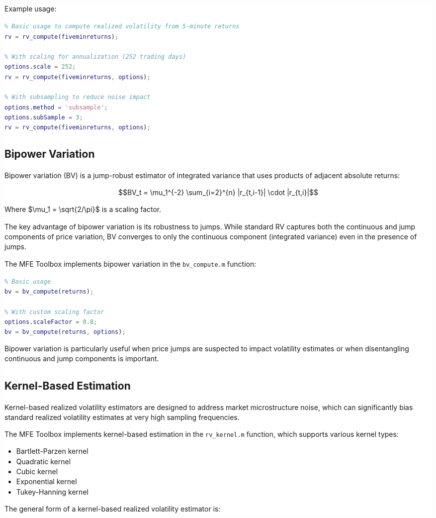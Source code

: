 Example usage:

```matlab
% Basic usage to compute realized volatility from 5-minute returns
rv = rv_compute(fiveminreturns);

% With scaling for annualization (252 trading days)
options.scale = 252;
rv = rv_compute(fiveminreturns, options);

% With subsampling to reduce noise impact
options.method = 'subsample';
options.subSample = 3;
rv = rv_compute(fiveminreturns, options);
```

## Bipower Variation
Bipower variation (BV) is a jump-robust estimator of integrated variance that uses products of adjacent absolute returns:

$$BV_t = \mu_1^{-2} \sum_{i=2}^{n} |r_{t,i-1}| \cdot |r_{t,i}|$$

Where $\mu_1 = \sqrt{2/\pi}$ is a scaling factor.

The key advantage of bipower variation is its robustness to jumps. While standard RV captures both the continuous and jump components of price variation, BV converges to only the continuous component (integrated variance) even in the presence of jumps.

The MFE Toolbox implements bipower variation in the `bv_compute.m` function:

```matlab
% Basic usage
bv = bv_compute(returns);

% With custom scaling factor
options.scaleFactor = 0.8;
bv = bv_compute(returns, options);
```

Bipower variation is particularly useful when price jumps are suspected to impact volatility estimates or when disentangling continuous and jump components is important.

## Kernel-Based Estimation
Kernel-based realized volatility estimators are designed to address market microstructure noise, which can significantly bias standard realized volatility estimates at very high sampling frequencies.

The MFE Toolbox implements kernel-based estimation in the `rv_kernel.m` function, which supports various kernel types:
- Bartlett-Parzen kernel
- Quadratic kernel
- Cubic kernel
- Exponential kernel
- Tukey-Hanning kernel

The general form of a kernel-based realized volatility estimator is:
